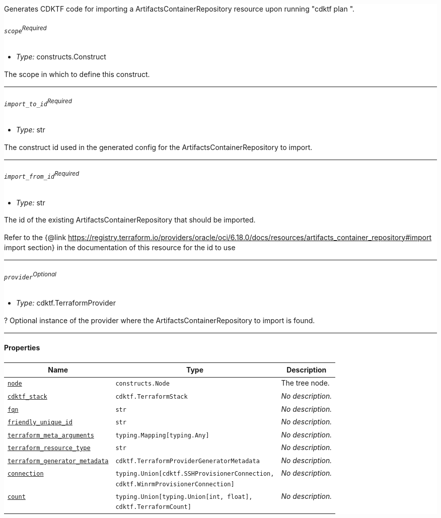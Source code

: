 Generates CDKTF code for importing a ArtifactsContainerRepository resource upon running "cdktf plan <stack-name>".

###### `scope`<sup>Required</sup> <a name="scope" id="rhizo-co-terraform-provider-oci.artifactsContainerRepository.ArtifactsContainerRepository.generateConfigForImport.parameter.scope"></a>

- *Type:* constructs.Construct

The scope in which to define this construct.

---

###### `import_to_id`<sup>Required</sup> <a name="import_to_id" id="rhizo-co-terraform-provider-oci.artifactsContainerRepository.ArtifactsContainerRepository.generateConfigForImport.parameter.importToId"></a>

- *Type:* str

The construct id used in the generated config for the ArtifactsContainerRepository to import.

---

###### `import_from_id`<sup>Required</sup> <a name="import_from_id" id="rhizo-co-terraform-provider-oci.artifactsContainerRepository.ArtifactsContainerRepository.generateConfigForImport.parameter.importFromId"></a>

- *Type:* str

The id of the existing ArtifactsContainerRepository that should be imported.

Refer to the {@link https://registry.terraform.io/providers/oracle/oci/6.18.0/docs/resources/artifacts_container_repository#import import section} in the documentation of this resource for the id to use

---

###### `provider`<sup>Optional</sup> <a name="provider" id="rhizo-co-terraform-provider-oci.artifactsContainerRepository.ArtifactsContainerRepository.generateConfigForImport.parameter.provider"></a>

- *Type:* cdktf.TerraformProvider

? Optional instance of the provider where the ArtifactsContainerRepository to import is found.

---

#### Properties <a name="Properties" id="Properties"></a>

| **Name** | **Type** | **Description** |
| --- | --- | --- |
| <code><a href="#rhizo-co-terraform-provider-oci.artifactsContainerRepository.ArtifactsContainerRepository.property.node">node</a></code> | <code>constructs.Node</code> | The tree node. |
| <code><a href="#rhizo-co-terraform-provider-oci.artifactsContainerRepository.ArtifactsContainerRepository.property.cdktfStack">cdktf_stack</a></code> | <code>cdktf.TerraformStack</code> | *No description.* |
| <code><a href="#rhizo-co-terraform-provider-oci.artifactsContainerRepository.ArtifactsContainerRepository.property.fqn">fqn</a></code> | <code>str</code> | *No description.* |
| <code><a href="#rhizo-co-terraform-provider-oci.artifactsContainerRepository.ArtifactsContainerRepository.property.friendlyUniqueId">friendly_unique_id</a></code> | <code>str</code> | *No description.* |
| <code><a href="#rhizo-co-terraform-provider-oci.artifactsContainerRepository.ArtifactsContainerRepository.property.terraformMetaArguments">terraform_meta_arguments</a></code> | <code>typing.Mapping[typing.Any]</code> | *No description.* |
| <code><a href="#rhizo-co-terraform-provider-oci.artifactsContainerRepository.ArtifactsContainerRepository.property.terraformResourceType">terraform_resource_type</a></code> | <code>str</code> | *No description.* |
| <code><a href="#rhizo-co-terraform-provider-oci.artifactsContainerRepository.ArtifactsContainerRepository.property.terraformGeneratorMetadata">terraform_generator_metadata</a></code> | <code>cdktf.TerraformProviderGeneratorMetadata</code> | *No description.* |
| <code><a href="#rhizo-co-terraform-provider-oci.artifactsContainerRepository.ArtifactsContainerRepository.property.connection">connection</a></code> | <code>typing.Union[cdktf.SSHProvisionerConnection, cdktf.WinrmProvisionerConnection]</code> | *No description.* |
| <code><a href="#rhizo-co-terraform-provider-oci.artifactsContainerRepository.ArtifactsContainerRepository.property.count">count</a></code> | <code>typing.Union[typing.Union[int, float], cdktf.TerraformCount]</code> | *No description.* |